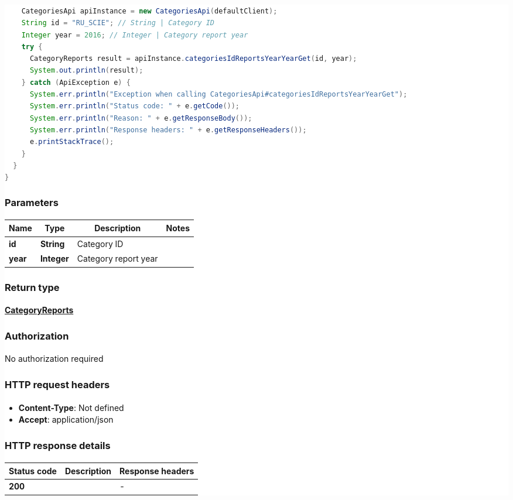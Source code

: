 ```java
    CategoriesApi apiInstance = new CategoriesApi(defaultClient);
    String id = "RU_SCIE"; // String | Category ID
    Integer year = 2016; // Integer | Category report year
    try {
      CategoryReports result = apiInstance.categoriesIdReportsYearYearGet(id, year);
      System.out.println(result);
    } catch (ApiException e) {
      System.err.println("Exception when calling CategoriesApi#categoriesIdReportsYearYearGet");
      System.err.println("Status code: " + e.getCode());
      System.err.println("Reason: " + e.getResponseBody());
      System.err.println("Response headers: " + e.getResponseHeaders());
      e.printStackTrace();
    }
  }
}
```

### Parameters

Name | Type | Description  | Notes
------------- | ------------- | ------------- | -------------
 **id** | **String**| Category ID |
 **year** | **Integer**| Category report year |

### Return type

[**CategoryReports**](CategoryReports.md)

### Authorization

No authorization required

### HTTP request headers

 - **Content-Type**: Not defined
 - **Accept**: application/json

### HTTP response details
| Status code | Description | Response headers |
|-------------|-------------|------------------|
**200** |  |  -  |

